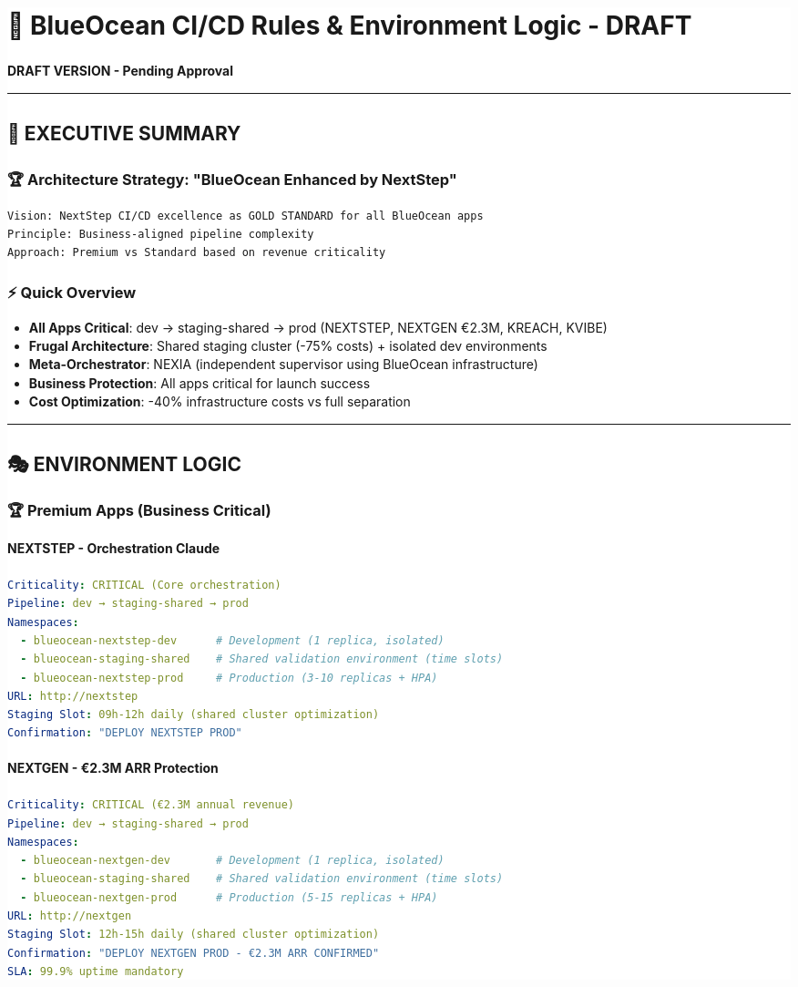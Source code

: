 # 🔧 BlueOcean CI/CD Rules & Environment Logic - DRAFT

**DRAFT VERSION - Pending Approval**

---

## 🎯 **EXECUTIVE SUMMARY**

### **🏆 Architecture Strategy: "BlueOcean Enhanced by NextStep"**
```
Vision: NextStep CI/CD excellence as GOLD STANDARD for all BlueOcean apps
Principle: Business-aligned pipeline complexity
Approach: Premium vs Standard based on revenue criticality
```

### **⚡ Quick Overview**
- **All Apps Critical**: dev → staging-shared → prod (NEXTSTEP, NEXTGEN €2.3M, KREACH, KVIBE)
- **Frugal Architecture**: Shared staging cluster (-75% costs) + isolated dev environments
- **Meta-Orchestrator**: NEXIA (independent supervisor using BlueOcean infrastructure)
- **Business Protection**: All apps critical for launch success
- **Cost Optimization**: -40% infrastructure costs vs full separation

---

## 🎭 **ENVIRONMENT LOGIC**

### **🏆 Premium Apps (Business Critical)**

#### **NEXTSTEP - Orchestration Claude**
```yaml
Criticality: CRITICAL (Core orchestration)
Pipeline: dev → staging-shared → prod
Namespaces:
  - blueocean-nextstep-dev      # Development (1 replica, isolated)
  - blueocean-staging-shared    # Shared validation environment (time slots)
  - blueocean-nextstep-prod     # Production (3-10 replicas + HPA)
URL: http://nextstep
Staging Slot: 09h-12h daily (shared cluster optimization)
Confirmation: "DEPLOY NEXTSTEP PROD"
```

#### **NEXTGEN - €2.3M ARR Protection**
```yaml
Criticality: CRITICAL (€2.3M annual revenue)
Pipeline: dev → staging-shared → prod
Namespaces:
  - blueocean-nextgen-dev       # Development (1 replica, isolated)
  - blueocean-staging-shared    # Shared validation environment (time slots)
  - blueocean-nextgen-prod      # Production (5-15 replicas + HPA)
URL: http://nextgen
Staging Slot: 12h-15h daily (shared cluster optimization)
Confirmation: "DEPLOY NEXTGEN PROD - €2.3M ARR CONFIRMED"
SLA: 99.9% uptime mandatory
```
